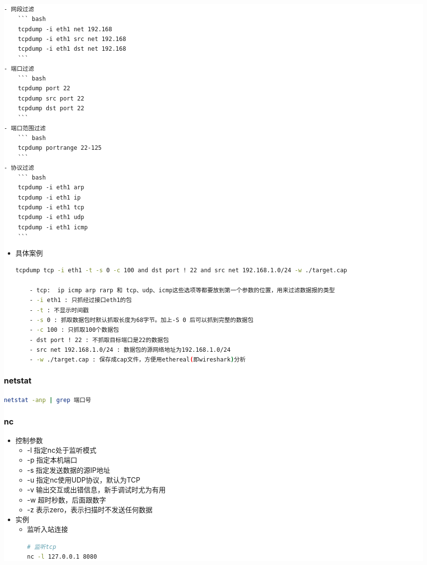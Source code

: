 	- 网段过滤
		``` bash
		tcpdump -i eth1 net 192.168
		tcpdump -i eth1 src net 192.168
		tcpdump -i eth1 dst net 192.168
		```
	- 端口过滤
		``` bash
		tcpdump port 22
		tcpdump src port 22
		tcpdump dst port 22
		```
	- 端口范围过滤
		``` bash
		tcpdump portrange 22-125
		```
	- 协议过滤
		``` bash
		tcpdump -i eth1 arp
		tcpdump -i eth1 ip
		tcpdump -i eth1 tcp
		tcpdump -i eth1 udp
		tcpdump -i eth1 icmp
		```

* 具体案例
	``` bash
	tcpdump tcp -i eth1 -t -s 0 -c 100 and dst port ! 22 and src net 192.168.1.0/24 -w ./target.cap

		- tcp:  ip icmp arp rarp 和 tcp、udp、icmp这些选项等都要放到第一个参数的位置，用来过滤数据报的类型
		- -i eth1 : 只抓经过接口eth1的包
		- -t : 不显示时间戳
		- -s 0 : 抓取数据包时默认抓取长度为68字节。加上-S 0 后可以抓到完整的数据包
		- -c 100 : 只抓取100个数据包
		- dst port ! 22 : 不抓取目标端口是22的数据包
		- src net 192.168.1.0/24 : 数据包的源网络地址为192.168.1.0/24
		- -w ./target.cap : 保存成cap文件，方便用ethereal(即wireshark)分析
	```

### netstat

``` bash
netstat -anp | grep 端口号
```

### nc

* 控制参数
	- -l  指定nc处于监听模式
	- -p  指定本机端口
	- -s  指定发送数据的源IP地址
	- -u  指定nc使用UDP协议，默认为TCP
	- -v  输出交互或出错信息，新手调试时尤为有用
	- -w  超时秒数，后面跟数字
	- -z  表示zero，表示扫描时不发送任何数据
* 实例
	- 监听入站连接
		``` bash
	    # 监听tcp
		nc -l 127.0.0.1 8080
